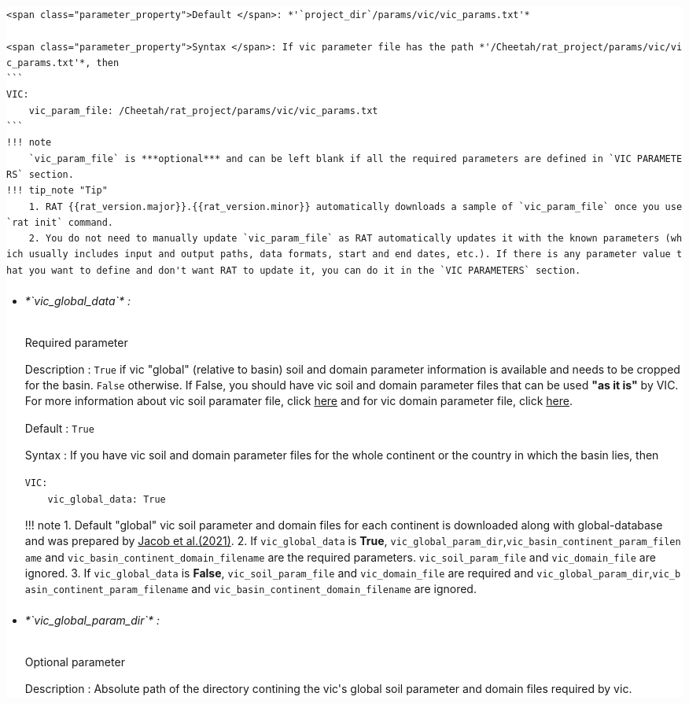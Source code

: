     <span class="parameter_property">Default </span>: *'`project_dir`/params/vic/vic_params.txt'* 

    <span class="parameter_property">Syntax </span>: If vic parameter file has the path *'/Cheetah/rat_project/params/vic/vic_params.txt'*, then
    ```
    VIC:
        vic_param_file: /Cheetah/rat_project/params/vic/vic_params.txt
    ```
    !!! note
        `vic_param_file` is ***optional*** and can be left blank if all the required parameters are defined in `VIC PARAMETERS` section. 
    !!! tip_note "Tip"
        1. RAT {{rat_version.major}}.{{rat_version.minor}} automatically downloads a sample of `vic_param_file` once you use `rat init` command. 
        2. You do not need to manually update `vic_param_file` as RAT automatically updates it with the known parameters (which usually includes input and output paths, data formats, start and end dates, etc.). If there is any parameter value that you want to define and don't want RAT to update it, you can do it in the `VIC PARAMETERS` section.

* <h6 class="parameter_heading">*`vic_global_data`* :</h6> 
    <span class="requirement">Required parameter</span>

    <span class="parameter_property">Description </span>: `True` if vic "global" (relative to basin) soil and domain parameter information is available and needs to be cropped for the basin. `False` otherwise. If False, you should have vic soil and domain parameter files that can be used **"as it is"** by VIC. For more information about vic soil paramater file, click [here](https://vic.readthedocs.io/en/master/Documentation/Drivers/Image/Params/) and for vic domain parameter file, click [here](https://vic.readthedocs.io/en/master/Documentation/Drivers/Image/Domain/).

    <span class="parameter_property">Default </span>: `True`

    <span class="parameter_property">Syntax </span>: If you have vic soil and domain parameter files for the whole continent or the country in which the basin lies, then
    ```
    VIC:
        vic_global_data: True
    ```

    !!! note
        1. Default "global" vic soil parameter and domain files for each continent is downloaded along with global-database and was prepared by  [Jacob et al.(2021)](https://doi.org/10.1038/s41597-021-00999-4).
        2. If `vic_global_data` is **True**, `vic_global_param_dir`,`vic_basin_continent_param_filename` and `vic_basin_continent_domain_filename` are the required parameters.  `vic_soil_param_file` and `vic_domain_file` are ignored.
        3. If `vic_global_data` is **False**, `vic_soil_param_file` and `vic_domain_file` are required and `vic_global_param_dir`,`vic_basin_continent_param_filename` and `vic_basin_continent_domain_filename` are ignored.
    
* <h6 class="parameter_heading">*`vic_global_param_dir`* :</h6> 
    <span class="requirement">Optional parameter</span>

    <span class="parameter_property">Description </span>: Absolute path of the directory contining the vic's global soil parameter and domain files required by vic. 

